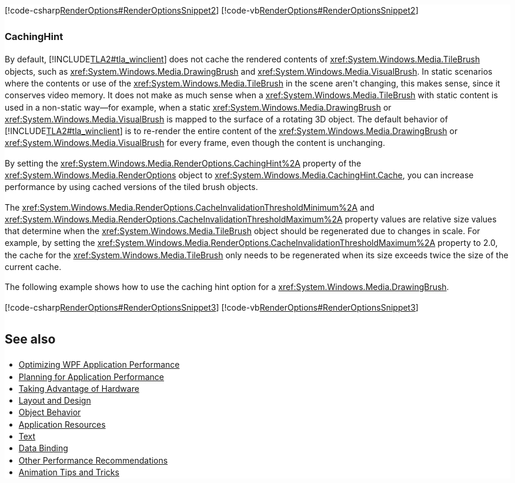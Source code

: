  [!code-csharp[RenderOptions#RenderOptionsSnippet2](~/samples/snippets/csharp/VS_Snippets_Wpf/RenderOptions/CSharp/Window1.xaml.cs#renderoptionssnippet2)]
 [!code-vb[RenderOptions#RenderOptionsSnippet2](~/samples/snippets/visualbasic/VS_Snippets_Wpf/RenderOptions/visualbasic/window1.xaml.vb#renderoptionssnippet2)]  
  
### CachingHint  
 By default, [!INCLUDE[TLA2#tla_winclient](../../../includes/tla2sharptla-winclient-md.md)] does not cache the rendered contents of <xref:System.Windows.Media.TileBrush> objects, such as <xref:System.Windows.Media.DrawingBrush> and <xref:System.Windows.Media.VisualBrush>. In static scenarios where the contents or use of the <xref:System.Windows.Media.TileBrush> in the scene aren't changing, this makes sense, since it conserves video memory. It does not make as much sense when a <xref:System.Windows.Media.TileBrush> with static content is used in a non-static way—for example, when a static <xref:System.Windows.Media.DrawingBrush> or <xref:System.Windows.Media.VisualBrush> is mapped to the surface of a rotating 3D object. The default behavior of [!INCLUDE[TLA2#tla_winclient](../../../includes/tla2sharptla-winclient-md.md)] is to re-render the entire content of the <xref:System.Windows.Media.DrawingBrush> or <xref:System.Windows.Media.VisualBrush> for every frame, even though the content is unchanging.  
  
 By setting the <xref:System.Windows.Media.RenderOptions.CachingHint%2A> property of the <xref:System.Windows.Media.RenderOptions> object to <xref:System.Windows.Media.CachingHint.Cache>, you can increase performance by using cached versions of the tiled brush objects.  
  
 The <xref:System.Windows.Media.RenderOptions.CacheInvalidationThresholdMinimum%2A> and <xref:System.Windows.Media.RenderOptions.CacheInvalidationThresholdMaximum%2A> property values are relative size values that determine when the <xref:System.Windows.Media.TileBrush> object should be regenerated due to changes in scale. For example, by setting the <xref:System.Windows.Media.RenderOptions.CacheInvalidationThresholdMaximum%2A> property to 2.0, the cache for the <xref:System.Windows.Media.TileBrush> only needs to be regenerated when its size exceeds twice the size of the current cache.  
  
 The following example shows how to use the caching hint option for a <xref:System.Windows.Media.DrawingBrush>.  
  
 [!code-csharp[RenderOptions#RenderOptionsSnippet3](~/samples/snippets/csharp/VS_Snippets_Wpf/RenderOptions/CSharp/Window1.xaml.cs#renderoptionssnippet3)]
 [!code-vb[RenderOptions#RenderOptionsSnippet3](~/samples/snippets/visualbasic/VS_Snippets_Wpf/RenderOptions/visualbasic/window1.xaml.vb#renderoptionssnippet3)]  
  
## See also

- [Optimizing WPF Application Performance](optimizing-wpf-application-performance.md)
- [Planning for Application Performance](planning-for-application-performance.md)
- [Taking Advantage of Hardware](optimizing-performance-taking-advantage-of-hardware.md)
- [Layout and Design](optimizing-performance-layout-and-design.md)
- [Object Behavior](optimizing-performance-object-behavior.md)
- [Application Resources](optimizing-performance-application-resources.md)
- [Text](optimizing-performance-text.md)
- [Data Binding](optimizing-performance-data-binding.md)
- [Other Performance Recommendations](optimizing-performance-other-recommendations.md)
- [Animation Tips and Tricks](../graphics-multimedia/animation-tips-and-tricks.md)
